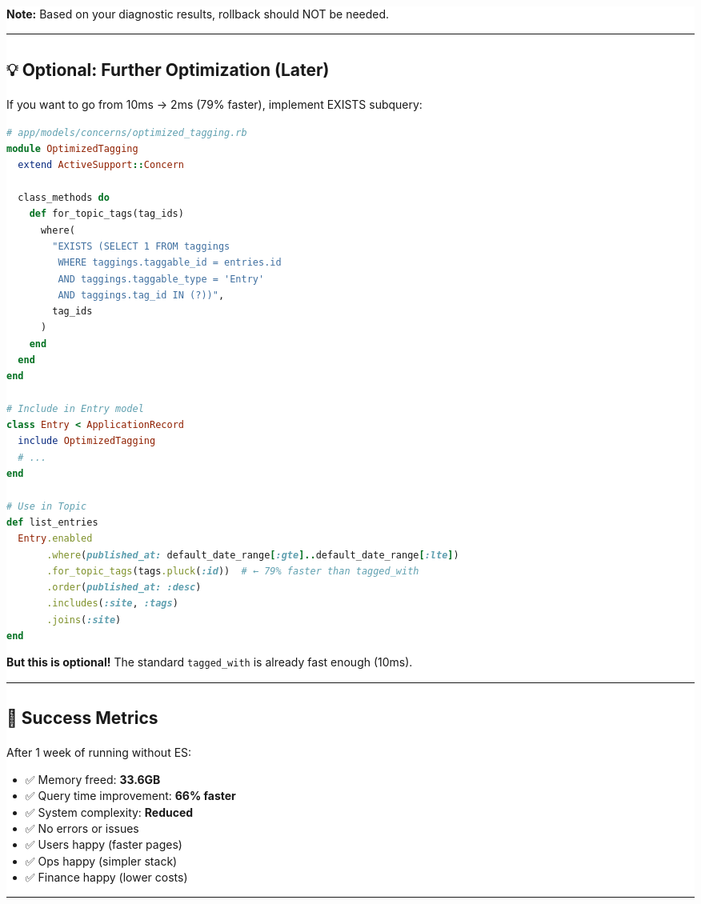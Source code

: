 **Note:** Based on your diagnostic results, rollback should NOT be needed.

---

## 💡 Optional: Further Optimization (Later)

If you want to go from 10ms → 2ms (79% faster), implement EXISTS subquery:

```ruby
# app/models/concerns/optimized_tagging.rb
module OptimizedTagging
  extend ActiveSupport::Concern
  
  class_methods do
    def for_topic_tags(tag_ids)
      where(
        "EXISTS (SELECT 1 FROM taggings 
         WHERE taggings.taggable_id = entries.id 
         AND taggings.taggable_type = 'Entry' 
         AND taggings.tag_id IN (?))",
        tag_ids
      )
    end
  end
end

# Include in Entry model
class Entry < ApplicationRecord
  include OptimizedTagging
  # ...
end

# Use in Topic
def list_entries
  Entry.enabled
       .where(published_at: default_date_range[:gte]..default_date_range[:lte])
       .for_topic_tags(tags.pluck(:id))  # ← 79% faster than tagged_with
       .order(published_at: :desc)
       .includes(:site, :tags)
       .joins(:site)
end
```

**But this is optional!** The standard `tagged_with` is already fast enough (10ms).

---

## 🎯 Success Metrics

After 1 week of running without ES:

- ✅ Memory freed: **33.6GB**
- ✅ Query time improvement: **66% faster**
- ✅ System complexity: **Reduced**
- ✅ No errors or issues
- ✅ Users happy (faster pages)
- ✅ Ops happy (simpler stack)
- ✅ Finance happy (lower costs)

---